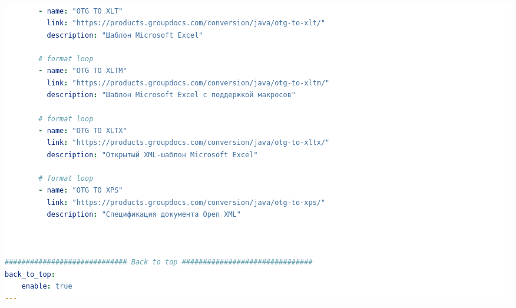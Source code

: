 ```yaml
        - name: "OTG TO XLT"
          link: "https://products.groupdocs.com/conversion/java/otg-to-xlt/"
          description: "Шаблон Microsoft Excel"

        # format loop
        - name: "OTG TO XLTM"
          link: "https://products.groupdocs.com/conversion/java/otg-to-xltm/"
          description: "Шаблон Microsoft Excel с поддержкой макросов"

        # format loop
        - name: "OTG TO XLTX"
          link: "https://products.groupdocs.com/conversion/java/otg-to-xltx/"
          description: "Открытый XML-шаблон Microsoft Excel"

        # format loop
        - name: "OTG TO XPS"
          link: "https://products.groupdocs.com/conversion/java/otg-to-xps/"
          description: "Спецификация документа Open XML"



############################# Back to top ###############################
back_to_top:
    enable: true
---
```

